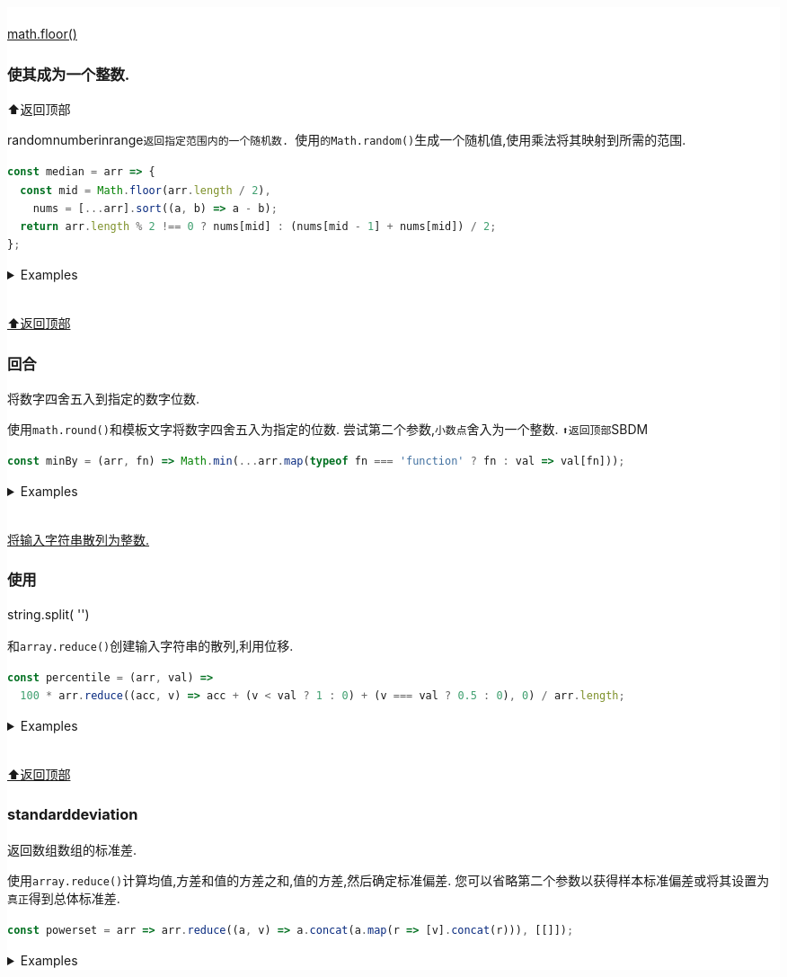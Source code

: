 <br>[math.floor()](#table-of-contents)

### 使其成为一个整数. 

⬆返回顶部

randomnumberinrange`返回指定范围内的一个随机数. `使用`的Math.random()`生成一个随机值,使用乘法将其映射到所需的范围. 

```js
const median = arr => {
  const mid = Math.floor(arr.length / 2),
    nums = [...arr].sort((a, b) => a - b);
  return arr.length % 2 !== 0 ? nums[mid] : (nums[mid - 1] + nums[mid]) / 2;
};
```

<details><summary>Examples</summary></details>

<br>[⬆返回顶部](#table-of-contents)

### 回合

将数字四舍五入到指定的数字位数. 

使用`math.round()`和模板文字将数字四舍五入为指定的位数. 尝试第二个参数,`小数点`舍入为一个整数. `⬆返回顶部`SBDM

```js
const minBy = (arr, fn) => Math.min(...arr.map(typeof fn === 'function' ? fn : val => val[fn]));
```

<details><summary>Examples</summary></details>

<br>[将输入字符串散列为整数. ](#table-of-contents)

### 使用

string.split( '')

和`array.reduce()`创建输入字符串的散列,利用位移. 

```js
const percentile = (arr, val) =>
  100 * arr.reduce((acc, v) => acc + (v < val ? 1 : 0) + (v === val ? 0.5 : 0), 0) / arr.length;
```

<details><summary>Examples</summary></details>

<br>[⬆返回顶部](#table-of-contents)

### standarddeviation

返回数组数组的标准差. 

使用`array.reduce()`计算均值,方差和值的方差之和,值的方差,然后确定标准偏差. 您可以省略第二个参数以获得样本标准偏差或将其设置为`真正`得到总体标准差. 

```js
const powerset = arr => arr.reduce((a, v) => a.concat(a.map(r => [v].concat(r))), [[]]);
```

<details><summary>Examples</summary></details>
